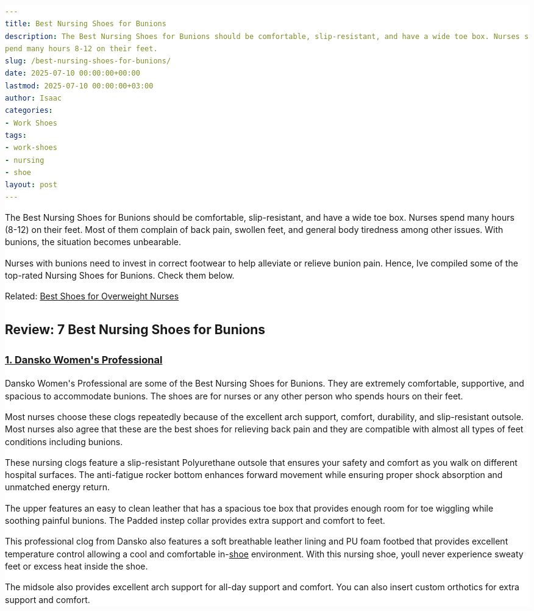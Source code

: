 ```yaml
---
title: Best Nursing Shoes for Bunions
description: The Best Nursing Shoes for Bunions should be comfortable, slip-resistant, and have a wide toe box. Nurses spend many hours 8-12 on their feet.
slug: /best-nursing-shoes-for-bunions/
date: 2025-07-10 00:00:00+00:00
lastmod: 2025-07-10 00:00:00+03:00
author: Isaac
categories:
- Work Shoes
tags:
- work-shoes
- nursing
- shoe
layout: post
---
```

The Best Nursing Shoes for Bunions should be comfortable, slip-resistant, and have a wide toe box. Nurses spend many hours (8-12) on their feet. Most of them complain of back pain, swollen feet, and general body tiredness among other issues. With bunions, the situation becomes unbearable.

Nurses with bunions need to invest in correct footwear to help alleviate or relieve bunion pain. Hence, Ive compiled some of the top-rated Nursing Shoes for Bunions. Check them below.

Related:
[Best Shoes for Overweight Nurses](https://pestpolicy.com/best-shoes-for-overweight-nurses/)
## Review: 7 Best Nursing Shoes for Bunions
### [1. Dansko Women's Professional](https://www.amazon.com/dp/B001EJMYQO/?tag=p-policy-20)
Dansko Women's Professional are some of the Best Nursing Shoes for Bunions. They are extremely comfortable, supportive, and spacious to accommodate bunions. The shoes are for nurses or any other person who spends hours on their feet.

Most nurses choose these clogs repeatedly because of the excellent arch support, comfort, durability, and slip-resistant outsole. Most nurses also agree that these are the best shoes for relieving back pain and they are compatible with almost all types of feet conditions including bunions.

These nursing clogs feature a slip-resistant Polyurethane outsole that ensures your safety and comfort as you walk on different hospital surfaces. The anti-fatigue rocker bottom enhances forward movement while ensuring proper shock absorption and unmatched energy return.

The upper features an easy to clean leather that has a spacious toe box that provides enough room for toe wiggling while soothing painful bunions. The Padded instep collar provides extra support and comfort to feet.

This professional clog from Dansko also features a soft breathable leather lining and PU foam footbed that provides excellent temperature control allowing a cool and comfortable in-[shoe](https://pestpolicy.com/best-non-slip-shoes-for-standing-all-day/) environment. With this nursing shoe, youll never experience sweaty feet or excess heat inside the shoe.

The midsole also provides excellent arch support for all-day support and comfort. You can also insert custom orthotics for extra support and comfort.
